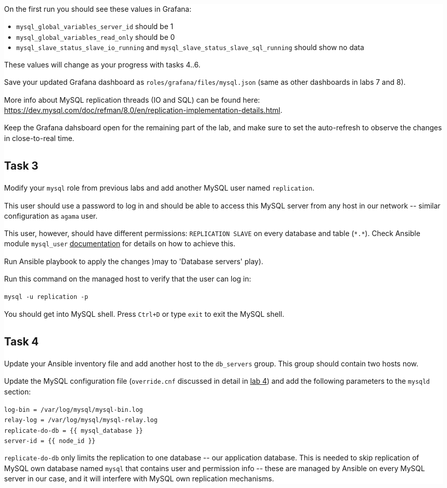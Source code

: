 On the first run you should see these values in Grafana:
 - `mysql_global_variables_server_id` should be 1
 - `mysql_global_variables_read_only` should be 0
 - `mysql_slave_status_slave_io_running` and `mysql_slave_status_slave_sql_running` should show no
   data

These values will change as your progress with tasks 4..6.

Save your updated Grafana dashboard as `roles/grafana/files/mysql.json` (same as other dashboards in
labs 7 and 8).

More info about MySQL replication threads (IO and SQL) can be found here:
https://dev.mysql.com/doc/refman/8.0/en/replication-implementation-details.html.

Keep the Grafana dahsboard open for the remaining part of the lab, and make sure to set the
auto-refresh to observe the changes in close-to-real time.


## Task 3

Modify your `mysql` role from previous labs and add another MySQL user named `replication`.

This user should use a password to log in and should be able to access this MySQL server from any
host in our network -- similar configuration as `agama` user.

This user, however, should have different permissions: `REPLICATION SLAVE` on every database and
table (`*.*`). Check Ansible module `mysql_user`
[documentation](https://docs.ansible.com/ansible/latest/collections/community/mysql/mysql_user_module.html)
for details on how to achieve this.

Run Ansible playbook to apply the changes )may to 'Database servers' play).

Run this command on the managed host to verify that the user can log in:

    mysql -u replication -p

You should get into MySQL shell. Press `Ctrl+D` or type `exit` to exit the MySQL shell.


## Task 4

Update your Ansible inventory file and add another host to the `db_servers` group. This group should
contain two hosts now.

Update the MySQL configuration file (`override.cnf` discussed in detail in
[lab 4](../04-troubleshooting)) and add the following parameters to the `mysqld` section:

    log-bin = /var/log/mysql/mysql-bin.log
    relay-log = /var/log/mysql/mysql-relay.log
    replicate-do-db = {{ mysql_database }}
    server-id = {{ node_id }}

`replicate-do-db` only limits the replication to one database -- our application database. This is
needed to skip replication of MySQL own database named `mysql` that contains user and permission
info -- these are managed by Ansible on every MySQL server in our case, and it will interfere with
MySQL own replication mechanisms.
